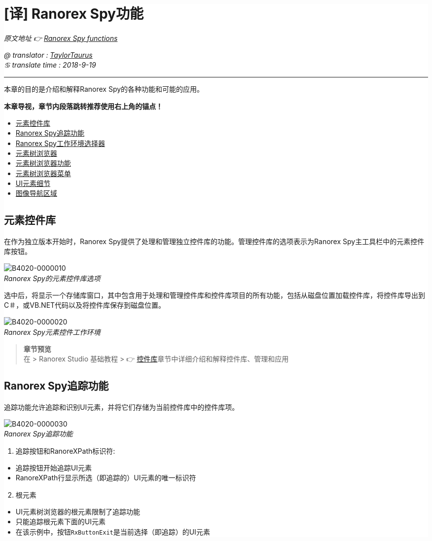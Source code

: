 # [译] Ranorex Spy功能

*原文地址 👉 [Ranorex Spy functions][0]*

*@ translator : [TaylorTaurus](https://github.com/taylortaurus)*    
*♋ translate time : 2018-9-19*    

---

本章的目的是介绍和解释Ranorex Spy的各种功能和可能的应用。

**本章导视，章节内段落跳转推荐使用右上角的锚点！**

- [元素控件库](#元素控件库)
- [Ranorex Spy追踪功能](#Ranorex%20Spy追踪功能)
- [Ranorex Spy工作环境选择器](#Ranorex%20Spy工作环境选择器)
- [元素树浏览器](#元素树浏览器)
- [元素树浏览器功能](#元素树浏览器功能)
- [元素树浏览器菜单](#元素树浏览器菜单)
- [UI元素细节](#UI元素细节)
- [图像导航区域](#图像导航区域)


## 元素控件库

在作为独立版本开始时，Ranorex Spy提供了处理和管理独立控件库的功能。管理控件库的选项表示为Ranorex Spy主工具栏中的元素控件库按钮。

![B4020-0000010](https://gitee.com/taylortaurus/RX_UserGuide_GitBook_Picbed/raw/master/RanorexSpy/B4020-0000010.png)  
*Ranorex Spy的元素控件库选项*  

选中后，将显示一个存储库窗口，其中包含用于处理和管理控件库和控件库项目的所有功能，包括从磁盘位置加载控件库，将控件库导出到C＃，或VB.NET代码以及将控件库保存到磁盘位置。

![B4020-0000020](https://gitee.com/taylortaurus/RX_UserGuide_GitBook_Picbed/raw/master/RanorexSpy/B4020-0000020.png)  
*Ranorex Spy元素控件工作环境*  

> **章节预览**  
> 在 \> Ranorex Studio 基础教程 \> 👉 [控件库][1]章节中详细介绍和解释控件库、管理和应用

## Ranorex Spy追踪功能

追踪功能允许追踪和识别UI元素，并将它们存储为当前控件库中的控件库项。

![B4020-0000030](https://gitee.com/taylortaurus/RX_UserGuide_GitBook_Picbed/raw/master/RanorexSpy/B4020-0000030.png)  
*Ranorex Spy追踪功能*  

1. 追踪按钮和RanoreXPath标识符:

- 追踪按钮开始追踪UI元素
- RanoreXPath行显示所选（即追踪的）UI元素的唯一标识符

2. 根元素

- UI元素树浏览器的根元素限制了追踪功能
- 只能追踪根元素下面的UI元素
- 在该示例中，按钮`RxButtonExit`是当前选择（即追踪）的UI元素 


[0]: https://www.ranorex.com/help/latest/ranorex-studio-advanced/ranorex-spy/ranorex-spy-functions/
[1]: ..\\..\\..\\ranorex-studio-fundamentals/Repository/index.html
[2]: .\[译]路径编辑器.html
[3]: ..\\..\\..\\Web_and_mobile_testing/Endpoints/index.html
[4]: .\[译]快照文件.html
[5]: ..\\..\\UI-elements/index.html
[6]: ..\\..\\..\\ranorex-studio-expert/Mapping_dynamic_UI_elements/index.html